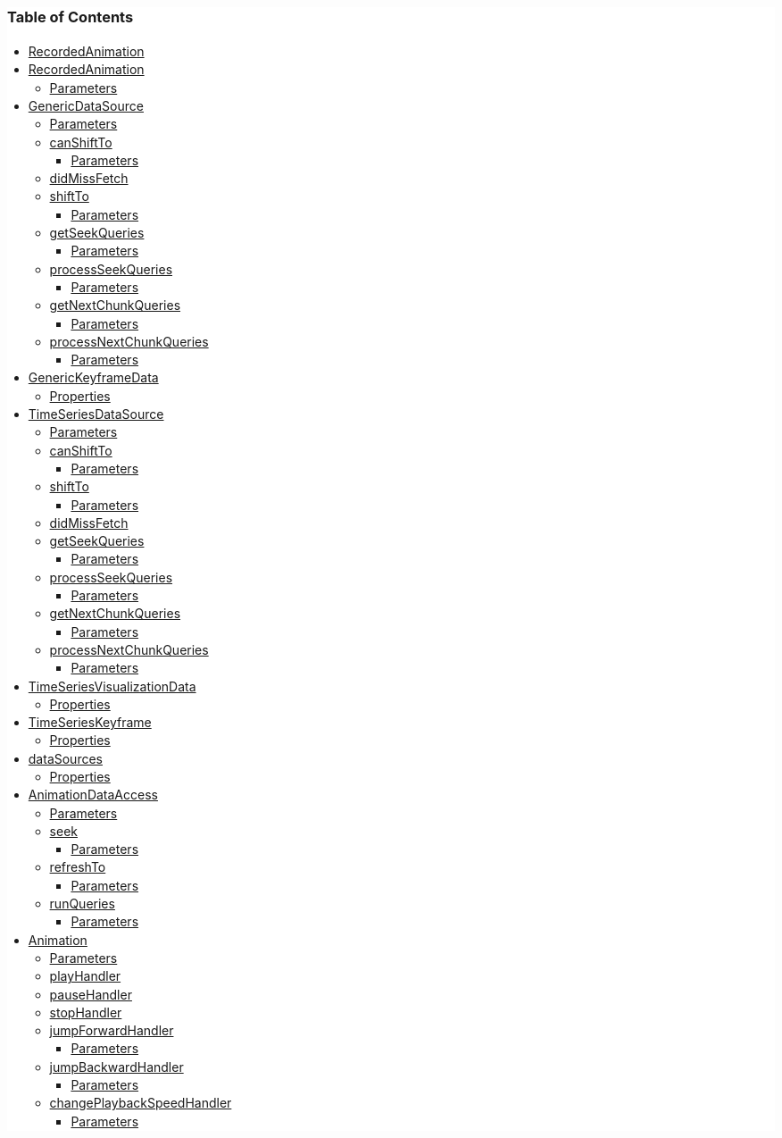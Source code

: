 

### Table of Contents

-   [RecordedAnimation][1]
-   [RecordedAnimation][2]
    -   [Parameters][3]
-   [GenericDataSource][4]
    -   [Parameters][5]
    -   [canShiftTo][6]
        -   [Parameters][7]
    -   [didMissFetch][8]
    -   [shiftTo][9]
        -   [Parameters][10]
    -   [getSeekQueries][11]
        -   [Parameters][12]
    -   [processSeekQueries][13]
        -   [Parameters][14]
    -   [getNextChunkQueries][15]
        -   [Parameters][16]
    -   [processNextChunkQueries][17]
        -   [Parameters][18]
-   [GenericKeyframeData][19]
    -   [Properties][20]
-   [TimeSeriesDataSource][21]
    -   [Parameters][22]
    -   [canShiftTo][23]
        -   [Parameters][24]
    -   [shiftTo][25]
        -   [Parameters][26]
    -   [didMissFetch][27]
    -   [getSeekQueries][28]
        -   [Parameters][29]
    -   [processSeekQueries][30]
        -   [Parameters][31]
    -   [getNextChunkQueries][32]
        -   [Parameters][33]
    -   [processNextChunkQueries][34]
        -   [Parameters][35]
-   [TimeSeriesVisualizationData][36]
    -   [Properties][37]
-   [TimeSeriesKeyframe][38]
    -   [Properties][39]
-   [dataSources][40]
    -   [Properties][41]
-   [AnimationDataAccess][42]
    -   [Parameters][43]
    -   [seek][44]
        -   [Parameters][45]
    -   [refreshTo][46]
        -   [Parameters][47]
    -   [runQueries][48]
        -   [Parameters][49]
-   [Animation][50]
    -   [Parameters][51]
    -   [playHandler][52]
    -   [pauseHandler][53]
    -   [stopHandler][54]
    -   [jumpForwardHandler][55]
        -   [Parameters][56]
    -   [jumpBackwardHandler][57]
        -   [Parameters][58]
    -   [changePlaybackSpeedHandler][59]
        -   [Parameters][60]

[1]: #recordedanimation
[2]: #recordedanimation-1
[3]: #parameters
[4]: #genericdatasource
[5]: #parameters-1
[6]: #canshiftto
[7]: #parameters-2
[8]: #didmissfetch
[9]: #shiftto
[10]: #parameters-3
[11]: #getseekqueries
[12]: #parameters-4
[13]: #processseekqueries
[14]: #parameters-5
[15]: #getnextchunkqueries
[16]: #parameters-6
[17]: #processnextchunkqueries
[18]: #parameters-7
[19]: #generickeyframedata
[20]: #properties
[21]: #timeseriesdatasource
[22]: #parameters-8
[23]: #canshiftto-1
[24]: #parameters-9
[25]: #shiftto-1
[26]: #parameters-10
[27]: #didmissfetch-1
[28]: #getseekqueries-1
[29]: #parameters-11
[30]: #processseekqueries-1
[31]: #parameters-12
[32]: #getnextchunkqueries-1
[33]: #parameters-13
[34]: #processnextchunkqueries-1
[35]: #parameters-14
[36]: #timeseriesvisualizationdata
[37]: #properties-1
[38]: #timeserieskeyframe
[39]: #properties-2
[40]: #datasources
[41]: #properties-3
[42]: #animationdataaccess
[43]: #parameters-15
[44]: #seek
[45]: #parameters-16
[46]: #refreshto
[47]: #parameters-17
[48]: #runqueries
[49]: #parameters-18
[50]: #animation
[51]: #parameters-19
[52]: #playhandler
[53]: #pausehandler
[54]: #stophandler
[55]: #jumpforwardhandler
[56]: #parameters-20
[57]: #jumpbackwardhandler
[58]: #parameters-21
[59]: #changeplaybackspeedhandler
[60]: #parameters-22
[61]: #seekhandler
[62]: #parameters-23
[63]: #refresh
[64]: #parameters-24
[65]: https://developer.mozilla.org/docs/Web/JavaScript/Reference/Global_Objects/Object
[66]: https://developer.mozilla.org/docs/Web/JavaScript/Reference/Global_Objects/String
[67]: https://developer.mozilla.org/docs/Web/JavaScript/Reference/Statements/function
[68]: https://developer.mozilla.org/docs/Web/JavaScript/Reference/Global_Objects/Boolean
[69]: dataSourceTypes
[70]: https://developer.mozilla.org/docs/Web/JavaScript/Reference/Global_Objects/Array
[71]: https://developer.mozilla.org/docs/Web/JavaScript/Reference/Global_Objects/Number
[72]: #generickeyframedata
[73]: #timeseriesvisualizationdata
[74]: #timeserieskeyframe
[75]: ./AnimationCommon.md#animationdatacontext
[76]: ./AnimationCommon.md#animationstatuscontext
[77]: ./AnimationCommon.md#animationcontrolcontext
